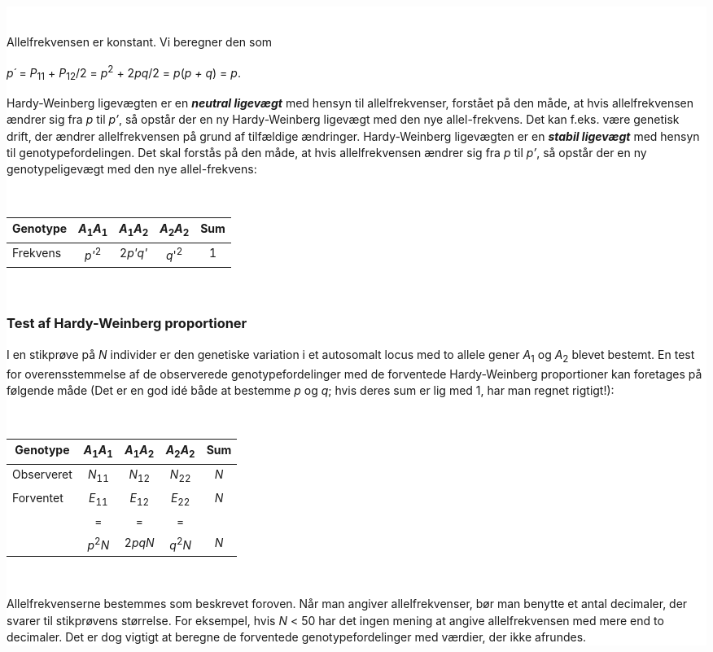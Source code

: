</br>

Allelfrekvensen er konstant. Vi beregner den som

*p´* = *P*<sub>11</sub> + *P*<sub>12</sub>/2
= *p*<sup>2</sup> + 2*pq*/2
= *p*(*p + q*)
= *p*.

Hardy-Weinberg ligevægten er en ***neutral ligevægt*** med hensyn til
allelfrekvenser, forstået på den måde, at hvis allelfrekvensen ændrer
sig fra *p* til *p’*, så opstår der en ny Hardy-Weinberg ligevægt med
den nye allel-frekvens. Det kan f.eks. være genetisk drift, der ændrer
allelfrekvensen på grund af tilfældige ændringer. Hardy-Weinberg
ligevægten er en ***stabil ligevægt*** med hensyn til
genotypefordelingen. Det skal forstås på den måde, at hvis
allelfrekvensen ændrer sig fra *p* til *p’*, så opstår der en ny
genotypeligevægt med den nye allel-frekvens:

</br>

|Genotype|*A*<sub>1</sub>*A*<sub>1</sub>|*A*<sub>1</sub>*A*<sub>2</sub>| *A*<sub>2</sub>*A*<sub>2</sub>|Sum  |
|--------|:----------------------------:|:----------------------------:|:-----------------------------:|:---:|
|Frekvens|*p'*<sup>2</sup>              |2*p'q'*                       |*q*'<sup>2</sup>               |1    |


</br>

### Test af Hardy-Weinberg proportioner

I en stikprøve på *N* individer er den genetiske variation i et autosomalt locus med to allele gener *A*<sub>1</sub> og *A*<sub>2</sub>
blevet bestemt. En test for overensstemmelse af de observerede gen­o­typefordelinger med de forventede Hardy-Weinberg proportioner kan
foretages på følgende måde (Det er en god idé både at bestemme *p* og *q*; hvis deres sum er lig med 1, har man regnet rigtigt!):


</br>

| Genotype  |*A*<sub>1</sub>*A*<sub>1</sub>   | *A*<sub>1</sub>*A*<sub>2</sub>| *A*<sub>2</sub>*A*<sub>2</sub>|Sum   |
|-----------|:-------------------------------:|:-----------------------------:|:-----------------------------:|:----:|
|Observeret |*N*<sub>11</sub>                 |*N*<sub>12</sub>               |*N*<sub>22</sub>               |*N*   |
|Forventet  |*E*<sub>11</sub>                 |*E*<sub>12</sub>               |*E*<sub>22</sub>               |*N*   |
|           |  =                              |  =                            |=                              |      |
|           |*p*<sup>2</sup>*N*               |2*pqN*                         |*q*<sup>2</sup>*N*             |*N*   |


</br>

Allelfrekvenserne bestemmes som beskrevet foroven. Når man angiver allelfrekvenser, bør man benytte et antal decimaler, der svarer til stikprøvens størrelse. For eksempel, hvis *N* \< 50 har det ingen mening at angive allelfrekvensen med mere end to decimaler. Det er dog vigtigt at beregne de forventede genotypefordelinger med værdier, der ikke afrundes.
